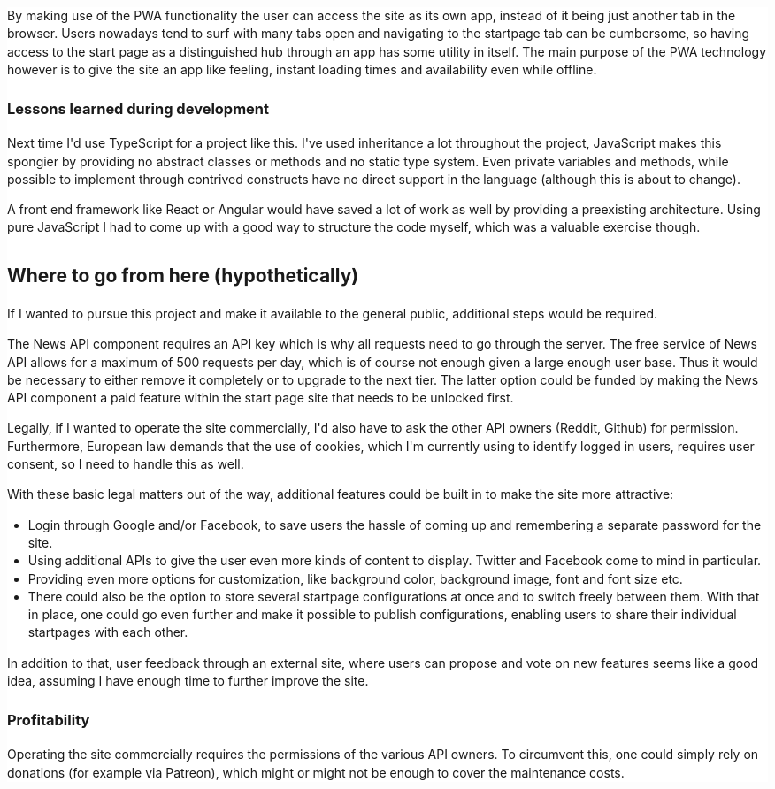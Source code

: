 By making use of the PWA functionality the user can access the site as its own app, instead of it being just another tab in the browser. Users nowadays tend to surf with many tabs open and navigating to the startpage tab can be cumbersome, so having access to the start page as a distinguished hub through an app has some utility in itself.
The main purpose of the PWA technology however is to give the site an app like feeling, instant loading times and availability even while offline. 

### Lessons learned during development
Next time I'd use TypeScript for a project like this. I've used inheritance a lot throughout the project, JavaScript makes this spongier by providing no abstract classes or methods and no static type system. Even private variables and methods, while possible to implement through contrived constructs have no direct support in the language (although this is about to change). 

A front end framework like React or Angular would have saved a lot of work as well by providing a preexisting architecture. Using pure JavaScript I had to come up with a good way to structure the code myself, which was a valuable exercise though. 


## Where to go from here (hypothetically)

If I wanted to pursue this project and make it available to the general public, additional steps would be required. 

The News API component requires an API key which is why all requests need to go through the server. The free service of News API allows for a maximum of 500 requests per day, which is of course not enough given a large enough user base. Thus it would be necessary to either remove it completely or to upgrade to the next tier. The latter option could be funded by making the News API component a paid feature within the start page site that needs to be unlocked first. 

Legally, if I wanted to operate the site commercially, I'd also have to ask the other API owners (Reddit, Github) for permission. 
Furthermore, European law demands that the use of cookies, which I'm currently using to identify logged in users, requires user consent, so I need to handle this as well. 

With these basic legal matters out of the way, additional features could be built in to make the site more attractive: 

- Login through Google and/or Facebook, to save users the hassle of coming up and remembering a separate password for the site. 
- Using additional APIs to give the user even more kinds of content to display. Twitter and Facebook come to mind in particular. 
- Providing even more options for customization, like background color, background image, font and font size etc.
- There could also be the option to store several startpage configurations at once and to switch freely between them. With that in place, one could go even further and make it possible to publish configurations, enabling users to share their individual startpages with each other. 

In addition to that, user feedback through an external site, where users can propose and vote on new features seems like a good idea, assuming I have enough time to further improve the site. 

### Profitability

Operating the site commercially requires the permissions of the various API owners. To circumvent this, one could simply rely on donations (for example via Patreon), which might or might not be enough to cover the maintenance costs. 
